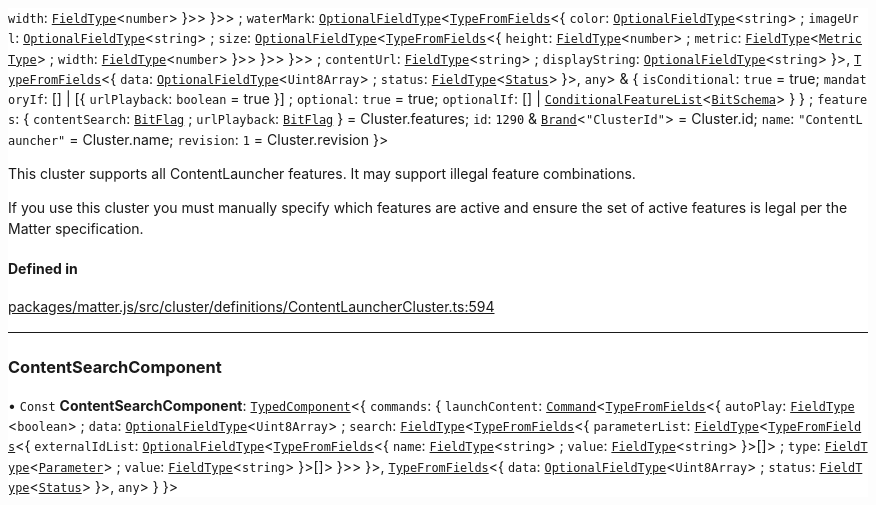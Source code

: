 `width`: [`FieldType`](../interfaces/tlv_export.FieldType.md)\<`number`\>  }\>\>  }\>\> ; `waterMark`: [`OptionalFieldType`](../interfaces/tlv_export.OptionalFieldType.md)\<[`TypeFromFields`](tlv_export.md#typefromfields)\<\{ `color`: [`OptionalFieldType`](../interfaces/tlv_export.OptionalFieldType.md)\<`string`\> ; `imageUrl`: [`OptionalFieldType`](../interfaces/tlv_export.OptionalFieldType.md)\<`string`\> ; `size`: [`OptionalFieldType`](../interfaces/tlv_export.OptionalFieldType.md)\<[`TypeFromFields`](tlv_export.md#typefromfields)\<\{ `height`: [`FieldType`](../interfaces/tlv_export.FieldType.md)\<`number`\> ; `metric`: [`FieldType`](../interfaces/tlv_export.FieldType.md)\<[`MetricType`](../enums/cluster_export.ContentLauncher.MetricType.md)\> ; `width`: [`FieldType`](../interfaces/tlv_export.FieldType.md)\<`number`\>  }\>\>  }\>\>  }\>\> ; `contentUrl`: [`FieldType`](../interfaces/tlv_export.FieldType.md)\<`string`\> ; `displayString`: [`OptionalFieldType`](../interfaces/tlv_export.OptionalFieldType.md)\<`string`\>  }\>, [`TypeFromFields`](tlv_export.md#typefromfields)\<\{ `data`: [`OptionalFieldType`](../interfaces/tlv_export.OptionalFieldType.md)\<`Uint8Array`\> ; `status`: [`FieldType`](../interfaces/tlv_export.FieldType.md)\<[`Status`](../enums/cluster_export.ContentLauncher.Status.md)\>  }\>, `any`\> & \{ `isConditional`: ``true`` = true; `mandatoryIf`: [] \| [\{ `urlPlayback`: `boolean` = true }] ; `optional`: ``true`` = true; `optionalIf`: [] \| [`ConditionalFeatureList`](cluster_export.md#conditionalfeaturelist)\<[`BitSchema`](schema_export.md#bitschema)\>  }  } ; `features`: \{ `contentSearch`: [`BitFlag`](schema_export.md#bitflag) ; `urlPlayback`: [`BitFlag`](schema_export.md#bitflag)  } = Cluster.features; `id`: ``1290`` & [`Brand`](util_export.md#brand)\<``"ClusterId"``\> = Cluster.id; `name`: ``"ContentLauncher"`` = Cluster.name; `revision`: ``1`` = Cluster.revision }\>

This cluster supports all ContentLauncher features. It may support illegal feature combinations.

If you use this cluster you must manually specify which features are active and ensure the set of active
features is legal per the Matter specification.

#### Defined in

[packages/matter.js/src/cluster/definitions/ContentLauncherCluster.ts:594](https://github.com/project-chip/matter.js/blob/c15b1068/packages/matter.js/src/cluster/definitions/ContentLauncherCluster.ts#L594)

___

### ContentSearchComponent

• `Const` **ContentSearchComponent**: [`TypedComponent`](../interfaces/cluster_export.ClusterFactory.TypedComponent.md)\<\{ `commands`: \{ `launchContent`: [`Command`](../interfaces/cluster_export.Command.md)\<[`TypeFromFields`](tlv_export.md#typefromfields)\<\{ `autoPlay`: [`FieldType`](../interfaces/tlv_export.FieldType.md)\<`boolean`\> ; `data`: [`OptionalFieldType`](../interfaces/tlv_export.OptionalFieldType.md)\<`Uint8Array`\> ; `search`: [`FieldType`](../interfaces/tlv_export.FieldType.md)\<[`TypeFromFields`](tlv_export.md#typefromfields)\<\{ `parameterList`: [`FieldType`](../interfaces/tlv_export.FieldType.md)\<[`TypeFromFields`](tlv_export.md#typefromfields)\<\{ `externalIdList`: [`OptionalFieldType`](../interfaces/tlv_export.OptionalFieldType.md)\<[`TypeFromFields`](tlv_export.md#typefromfields)\<\{ `name`: [`FieldType`](../interfaces/tlv_export.FieldType.md)\<`string`\> ; `value`: [`FieldType`](../interfaces/tlv_export.FieldType.md)\<`string`\>  }\>[]\> ; `type`: [`FieldType`](../interfaces/tlv_export.FieldType.md)\<[`Parameter`](../enums/cluster_export.ContentLauncher.Parameter.md)\> ; `value`: [`FieldType`](../interfaces/tlv_export.FieldType.md)\<`string`\>  }\>[]\>  }\>\>  }\>, [`TypeFromFields`](tlv_export.md#typefromfields)\<\{ `data`: [`OptionalFieldType`](../interfaces/tlv_export.OptionalFieldType.md)\<`Uint8Array`\> ; `status`: [`FieldType`](../interfaces/tlv_export.FieldType.md)\<[`Status`](../enums/cluster_export.ContentLauncher.Status.md)\>  }\>, `any`\>  }  }\>
